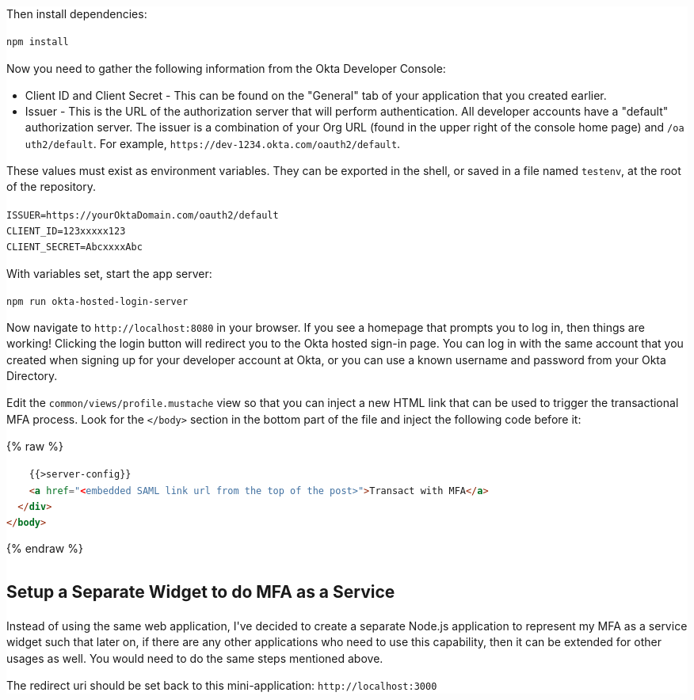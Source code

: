 Then install dependencies:

```sh
npm install
```

Now you need to gather the following information from the Okta Developer Console:

- Client ID and Client Secret - This can be found on the "General" tab of your application that you created earlier.
- Issuer - This is the URL of the authorization server that will perform authentication. All developer accounts have a "default" authorization server. The issuer is a combination of your Org URL (found in the upper right of the console home page) and `/oauth2/default`. For example, `https://dev-1234.okta.com/oauth2/default`.

These values must exist as environment variables. They can be exported in the shell, or saved in a file named `testenv`, at the root of the repository.

```properties
ISSUER=https://yourOktaDomain.com/oauth2/default
CLIENT_ID=123xxxxx123
CLIENT_SECRET=AbcxxxxAbc
```

With variables set, start the app server:

```sh
npm run okta-hosted-login-server
```

Now navigate to `http://localhost:8080` in your browser.
If you see a homepage that prompts you to log in, then things are working! Clicking the login button will redirect you to the Okta hosted sign-in page.
You can log in with the same account that you created when signing up for your developer account at Okta, or you can use a known username and password from your Okta Directory.

Edit the `common/views/profile.mustache` view so that you can inject a new HTML link that can be used to trigger the transactional MFA process. Look for the `</body>` section in the bottom part of the file and inject the following code before it:

{% raw %}
```html
    {{>server-config}}
    <a href="<embedded SAML link url from the top of the post>">Transact with MFA</a>
  </div>
</body>
```
{% endraw %}

## Setup a Separate Widget to do MFA as a Service

Instead of using the same web application, I've decided to create a separate Node.js application to represent my MFA as a service widget such that later on, if there are any other applications who need to use this capability, then it can be extended for other usages as well. You would need to do the same steps mentioned above.

The redirect uri should be set back to this mini-application: `http://localhost:3000`
